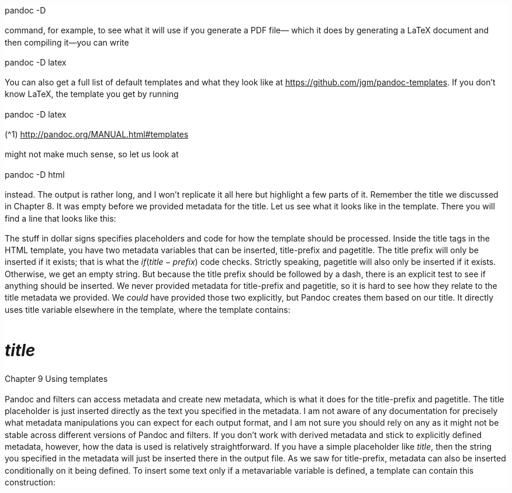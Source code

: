pandoc -D 

command, for example, to see what it will use if you generate a PDF file—
 which it does by generating a LaTeX document and then compiling it—you
 can write

pandoc -D latex

You can also get a full list of default templates and what they look like
 at https://github.com/jgm/pandoc-templates.
 If you don’t know LaTeX, the template you get by running

pandoc -D latex

(^1) http://pandoc.org/MANUAL.html#templates

might not make much sense, so let us look at

pandoc -D html

instead. The output is rather long, and I won’t replicate it all here but
 highlight a few parts of it.
 Remember the title we discussed in Chapter 8. It was empty before we
 provided metadata for the title. Let us see what it looks like in the template.
 There you will find a line that looks like this:



The stuff in dollar signs specifies placeholders and code for how the
 template should be processed. Inside the title tags in the HTML template,
 you have two metadata variables that can be inserted, title-prefix and
 pagetitle. The title prefix will only be inserted if it exists; that is what the
 $if(title-prefix)$ code checks. Strictly speaking, pagetitle will also
 only be inserted if it exists. Otherwise, we get an empty string. But because
 the title prefix should be followed by a dash, there is an explicit test to see if
 anything should be inserted.
 We never provided metadata for title-prefix and pagetitle, so it is
 hard to see how they relate to the title metadata we provided. We *could*
 have provided those two explicitly, but Pandoc creates them based on our
 title. It directly uses title variable elsewhere in the template, where the
 template contains:



# $title$



Chapter 9 Using templates

Pandoc and filters can access metadata and create new metadata,
 which is what it does for the title-prefix and pagetitle. The title
 placeholder is just inserted directly as the text you specified in the
 metadata.
 I am not aware of any documentation for precisely what metadata
 manipulations you can expect for each output format, and I am not sure
 you should rely on any as it might not be stable across different versions
 of Pandoc and filters. If you don’t work with derived metadata and stick
 to explicitly defined metadata, however, how the data is used is relatively
 straightforward. If you have a simple placeholder like $title$, then the
 string you specified in the metadata will just be inserted there in the
 output file.
 As we saw for title-prefix, metadata can also be inserted
 conditionally on it being defined. To insert some text only if a
 metavariable variable is defined, a template can contain this
 construction:
